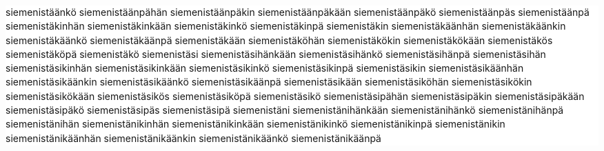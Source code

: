siemenistäänkö
siemenistäänpähän
siemenistäänpäkin
siemenistäänpäkään
siemenistäänpäkö
siemenistäänpäs
siemenistäänpä
siemenistäkinhän
siemenistäkinkään
siemenistäkinkö
siemenistäkinpä
siemenistäkin
siemenistäkäänhän
siemenistäkäänkin
siemenistäkäänkö
siemenistäkäänpä
siemenistäkään
siemenistäköhän
siemenistäkökin
siemenistäkökään
siemenistäkös
siemenistäköpä
siemenistäkö
siemenistäsi
siemenistäsihänkään
siemenistäsihänkö
siemenistäsihänpä
siemenistäsihän
siemenistäsikinhän
siemenistäsikinkään
siemenistäsikinkö
siemenistäsikinpä
siemenistäsikin
siemenistäsikäänhän
siemenistäsikäänkin
siemenistäsikäänkö
siemenistäsikäänpä
siemenistäsikään
siemenistäsiköhän
siemenistäsikökin
siemenistäsikökään
siemenistäsikös
siemenistäsiköpä
siemenistäsikö
siemenistäsipähän
siemenistäsipäkin
siemenistäsipäkään
siemenistäsipäkö
siemenistäsipäs
siemenistäsipä
siemenistäni
siemenistänihänkään
siemenistänihänkö
siemenistänihänpä
siemenistänihän
siemenistänikinhän
siemenistänikinkään
siemenistänikinkö
siemenistänikinpä
siemenistänikin
siemenistänikäänhän
siemenistänikäänkin
siemenistänikäänkö
siemenistänikäänpä